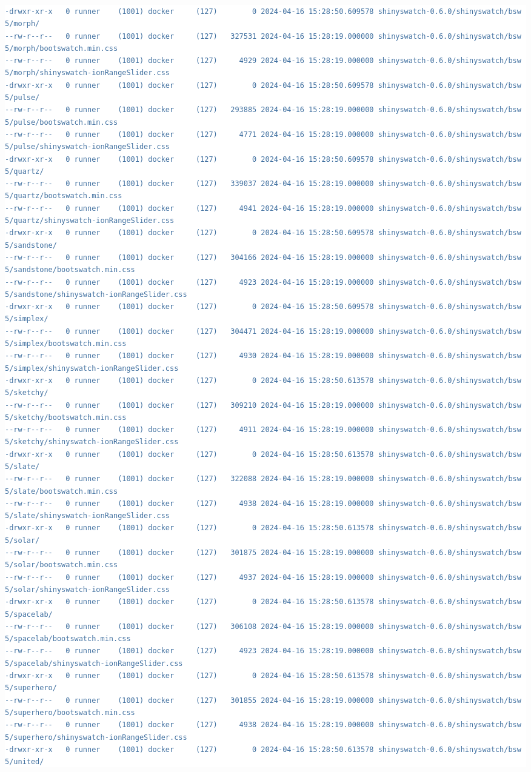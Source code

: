 ```diff
-drwxr-xr-x   0 runner    (1001) docker     (127)        0 2024-04-16 15:28:50.609578 shinyswatch-0.6.0/shinyswatch/bsw5/morph/
--rw-r--r--   0 runner    (1001) docker     (127)   327531 2024-04-16 15:28:19.000000 shinyswatch-0.6.0/shinyswatch/bsw5/morph/bootswatch.min.css
--rw-r--r--   0 runner    (1001) docker     (127)     4929 2024-04-16 15:28:19.000000 shinyswatch-0.6.0/shinyswatch/bsw5/morph/shinyswatch-ionRangeSlider.css
-drwxr-xr-x   0 runner    (1001) docker     (127)        0 2024-04-16 15:28:50.609578 shinyswatch-0.6.0/shinyswatch/bsw5/pulse/
--rw-r--r--   0 runner    (1001) docker     (127)   293885 2024-04-16 15:28:19.000000 shinyswatch-0.6.0/shinyswatch/bsw5/pulse/bootswatch.min.css
--rw-r--r--   0 runner    (1001) docker     (127)     4771 2024-04-16 15:28:19.000000 shinyswatch-0.6.0/shinyswatch/bsw5/pulse/shinyswatch-ionRangeSlider.css
-drwxr-xr-x   0 runner    (1001) docker     (127)        0 2024-04-16 15:28:50.609578 shinyswatch-0.6.0/shinyswatch/bsw5/quartz/
--rw-r--r--   0 runner    (1001) docker     (127)   339037 2024-04-16 15:28:19.000000 shinyswatch-0.6.0/shinyswatch/bsw5/quartz/bootswatch.min.css
--rw-r--r--   0 runner    (1001) docker     (127)     4941 2024-04-16 15:28:19.000000 shinyswatch-0.6.0/shinyswatch/bsw5/quartz/shinyswatch-ionRangeSlider.css
-drwxr-xr-x   0 runner    (1001) docker     (127)        0 2024-04-16 15:28:50.609578 shinyswatch-0.6.0/shinyswatch/bsw5/sandstone/
--rw-r--r--   0 runner    (1001) docker     (127)   304166 2024-04-16 15:28:19.000000 shinyswatch-0.6.0/shinyswatch/bsw5/sandstone/bootswatch.min.css
--rw-r--r--   0 runner    (1001) docker     (127)     4923 2024-04-16 15:28:19.000000 shinyswatch-0.6.0/shinyswatch/bsw5/sandstone/shinyswatch-ionRangeSlider.css
-drwxr-xr-x   0 runner    (1001) docker     (127)        0 2024-04-16 15:28:50.609578 shinyswatch-0.6.0/shinyswatch/bsw5/simplex/
--rw-r--r--   0 runner    (1001) docker     (127)   304471 2024-04-16 15:28:19.000000 shinyswatch-0.6.0/shinyswatch/bsw5/simplex/bootswatch.min.css
--rw-r--r--   0 runner    (1001) docker     (127)     4930 2024-04-16 15:28:19.000000 shinyswatch-0.6.0/shinyswatch/bsw5/simplex/shinyswatch-ionRangeSlider.css
-drwxr-xr-x   0 runner    (1001) docker     (127)        0 2024-04-16 15:28:50.613578 shinyswatch-0.6.0/shinyswatch/bsw5/sketchy/
--rw-r--r--   0 runner    (1001) docker     (127)   309210 2024-04-16 15:28:19.000000 shinyswatch-0.6.0/shinyswatch/bsw5/sketchy/bootswatch.min.css
--rw-r--r--   0 runner    (1001) docker     (127)     4911 2024-04-16 15:28:19.000000 shinyswatch-0.6.0/shinyswatch/bsw5/sketchy/shinyswatch-ionRangeSlider.css
-drwxr-xr-x   0 runner    (1001) docker     (127)        0 2024-04-16 15:28:50.613578 shinyswatch-0.6.0/shinyswatch/bsw5/slate/
--rw-r--r--   0 runner    (1001) docker     (127)   322088 2024-04-16 15:28:19.000000 shinyswatch-0.6.0/shinyswatch/bsw5/slate/bootswatch.min.css
--rw-r--r--   0 runner    (1001) docker     (127)     4938 2024-04-16 15:28:19.000000 shinyswatch-0.6.0/shinyswatch/bsw5/slate/shinyswatch-ionRangeSlider.css
-drwxr-xr-x   0 runner    (1001) docker     (127)        0 2024-04-16 15:28:50.613578 shinyswatch-0.6.0/shinyswatch/bsw5/solar/
--rw-r--r--   0 runner    (1001) docker     (127)   301875 2024-04-16 15:28:19.000000 shinyswatch-0.6.0/shinyswatch/bsw5/solar/bootswatch.min.css
--rw-r--r--   0 runner    (1001) docker     (127)     4937 2024-04-16 15:28:19.000000 shinyswatch-0.6.0/shinyswatch/bsw5/solar/shinyswatch-ionRangeSlider.css
-drwxr-xr-x   0 runner    (1001) docker     (127)        0 2024-04-16 15:28:50.613578 shinyswatch-0.6.0/shinyswatch/bsw5/spacelab/
--rw-r--r--   0 runner    (1001) docker     (127)   306108 2024-04-16 15:28:19.000000 shinyswatch-0.6.0/shinyswatch/bsw5/spacelab/bootswatch.min.css
--rw-r--r--   0 runner    (1001) docker     (127)     4923 2024-04-16 15:28:19.000000 shinyswatch-0.6.0/shinyswatch/bsw5/spacelab/shinyswatch-ionRangeSlider.css
-drwxr-xr-x   0 runner    (1001) docker     (127)        0 2024-04-16 15:28:50.613578 shinyswatch-0.6.0/shinyswatch/bsw5/superhero/
--rw-r--r--   0 runner    (1001) docker     (127)   301855 2024-04-16 15:28:19.000000 shinyswatch-0.6.0/shinyswatch/bsw5/superhero/bootswatch.min.css
--rw-r--r--   0 runner    (1001) docker     (127)     4938 2024-04-16 15:28:19.000000 shinyswatch-0.6.0/shinyswatch/bsw5/superhero/shinyswatch-ionRangeSlider.css
-drwxr-xr-x   0 runner    (1001) docker     (127)        0 2024-04-16 15:28:50.613578 shinyswatch-0.6.0/shinyswatch/bsw5/united/
```